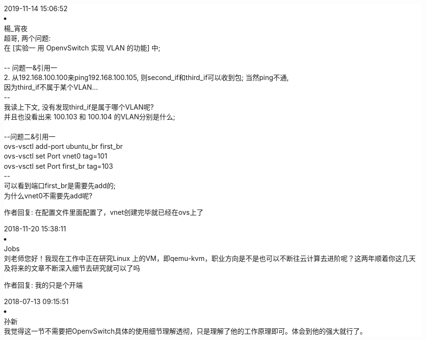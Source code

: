   </div>
  <div class="_3klNVc4Z_0">
    <div class="_3Hkula0k_0">2019-11-14 15:06:52</div>
  </div>
</div>
</div>
</li>
<li>
<div class="_2sjJGcOH_0">
  
<div class="_36ChpWj4_0">
  <div class="_2zFoi7sd_0"><span>楊_宵夜</span>
  </div>
  <div class="_2_QraFYR_0">超哥, 两个问题:<br>在 [实验一 用 OpenvSwitch 实现 VLAN 的功能] 中;<br><br>--  问题一&amp;引用一 <br>2. 从192.168.100.100来ping192.168.100.105, 则second_if和third_if可以收到包; 当然ping不通,<br>因为third_if不属于某个VLAN...<br>--<br>我读上下文, 没有发现third_if是属于哪个VLAN呢? <br>并且也没看出来 100.103 和 100.104 的VLAN分别是什么;<br><br>--问题二&amp;引用一 <br>ovs-vsctl add-port ubuntu_br first_br<br>ovs-vsctl set Port vnet0 tag=101<br>ovs-vsctl set Port first_br tag=103<br>--<br>可以看到端口first_br是需要先add的;<br>为什么vnet0不需要先add呢?</div>
  <div class="_10o3OAxT_0">
    <p class="_3KxQPN3V_0">作者回复: 在配置文件里面配置了，vnet创建完毕就已经在ovs上了</p>
  </div>
  <div class="_3klNVc4Z_0">
    <div class="_3Hkula0k_0">2018-11-20 15:38:11</div>
  </div>
</div>
</div>
</li>
<li>
<div class="_2sjJGcOH_0">
  
<div class="_36ChpWj4_0">
  <div class="_2zFoi7sd_0"><span>Jobs</span>
  </div>
  <div class="_2_QraFYR_0">刘老师您好！我现在工作中正在研究Linux 上的VM，即qemu-kvm，职业方向是不是也可以不断往云计算去进阶呢？这两年顺着你这几天及将来的文章不断深入细节去研究就可以了吗</div>
  <div class="_10o3OAxT_0">
    <p class="_3KxQPN3V_0">作者回复: 我的只是个开端</p>
  </div>
  <div class="_3klNVc4Z_0">
    <div class="_3Hkula0k_0">2018-07-13 09:15:51</div>
  </div>
</div>
</div>
</li>
<li>
<div class="_2sjJGcOH_0">
  
<div class="_36ChpWj4_0">
  <div class="_2zFoi7sd_0"><span>孙新</span>
  </div>
  <div class="_2_QraFYR_0">我觉得这一节不需要把OpenvSwitch具体的使用细节理解透彻，只是理解了他的工作原理即可。体会到他的强大就行了。</div>
  <div class="_10o3OAxT_0">
    
